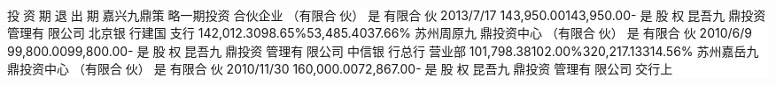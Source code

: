 投
资
期
退
出
期
嘉兴九鼎策
略一期投资
合伙企业
（有限合
伙）
是
有限合
伙
2013/7/17
143,950.00143,950.00-
是
股
权
昆吾九
鼎投资
管理有
限公司
北京银
行建国
支行
142,012.3098.65%53,485.4037.66%
苏州周原九
鼎投资中心
（有限合
伙）
是
有限合
伙
2010/6/9
99,800.0099,800.00-
是
股
权
昆吾九
鼎投资
管理有
限公司
中信银
行总行
营业部
101,798.38102.00%320,217.13314.56%
苏州嘉岳九
鼎投资中心
（有限合
伙）
是
有限合
伙
2010/11/30
160,000.0072,867.00-
是
股
权
昆吾九
鼎投资
管理有
限公司
交行上